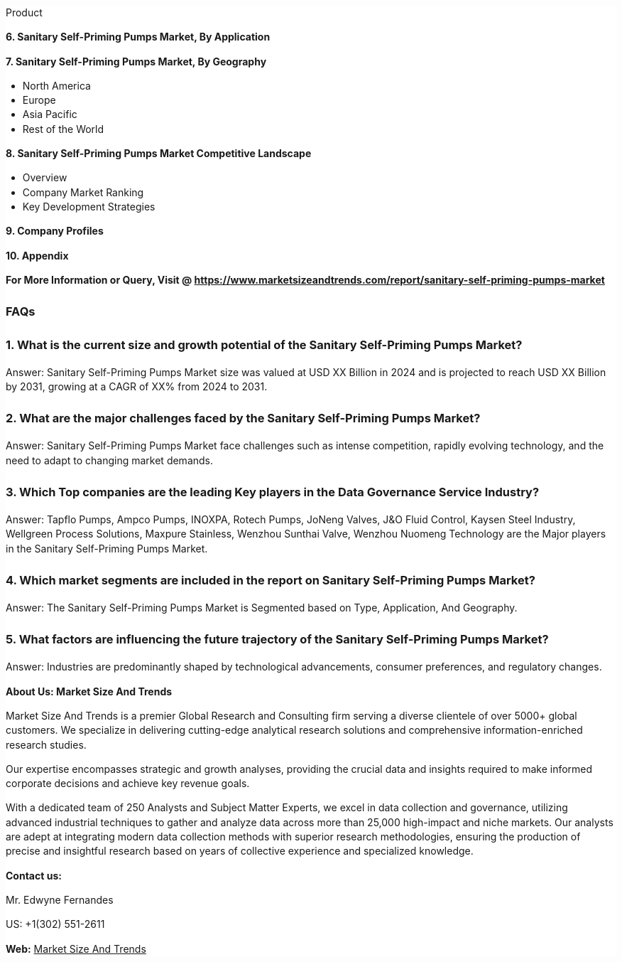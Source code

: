 Product</span></strong></p></div><div class="" data-test-id=""><p><strong><span class="">6. Sanitary Self-Priming Pumps Market, By Application</span></strong></p></div><div class="" data-test-id=""><p><strong><span class="">7. Sanitary Self-Priming Pumps Market, By Geography</span></strong></p></div><div class="" data-test-id=""><ul><li><span class="">North America</span></li><li><span class="">Europe</span></li><li><span class="">Asia Pacific</span></li><li><span class="">Rest of the World</span></li></ul></div><div class="" data-test-id=""><p><strong><span class="">8. Sanitary Self-Priming Pumps Market Competitive Landscape</span></strong></p></div><div class="" data-test-id=""><ul><li><span class="">Overview</span></li><li><span class="">Company Market Ranking</span></li><li><span class="">Key Development Strategies</span></li></ul></div><div class="" data-test-id=""><p><strong><span class="">9. Company Profiles</span></strong></p></div><div class="" data-test-id=""><p><strong><span class="">10. Appendix</span></strong></p></div><div class="" data-test-id=""><p><strong><span class="">For More Information or Query, Visit @ <a href="https://www.marketsizeandtrends.com/report/sanitary-self-priming-pumps-market" target="_blank">https://www.marketsizeandtrends.com/report/sanitary-self-priming-pumps-market</a></span></strong></p></div><div class="" data-test-id=""><div class="article-main__content" data-test-id="publishing-text-block"><h3><strong><span class="">FAQs</span></strong></h3></div><div class="article-main__content" data-test-id="publishing-text-block"><h3><span class="">1. What is the current size and growth potential of the Sanitary Self-Priming Pumps Market?</span></h3></div><div class="article-main__content" data-test-id="publishing-text-block"><p><span class="font-[700]">Answer</span><span class="">: Sanitary Self-Priming Pumps Market size was valued at USD XX Billion in 2024 and is projected to reach USD XX Billion by 2031, growing at a CAGR of XX% from 2024 to 2031.</span></p></div><div class="article-main__content" data-test-id="publishing-text-block"><h3><span class="">2. What are the major challenges faced by the Sanitary Self-Priming Pumps Market?</span></h3></div><div class="article-main__content" data-test-id="publishing-text-block"><p><span class="font-[700]">Answer</span><span class="">: Sanitary Self-Priming Pumps Market face challenges such as intense competition, rapidly evolving technology, and the need to adapt to changing market demands.</span></p></div><div class="article-main__content" data-test-id="publishing-text-block"><h3><span class="">3. Which Top companies are the leading Key players in the Data Governance Service Industry?</span></h3></div><div class="article-main__content" data-test-id="publishing-text-block"><p><span class="font-[700]">Answer</span><span class="">: Tapflo Pumps, Ampco Pumps, INOXPA, Rotech Pumps, JoNeng Valves, J&O Fluid Control, Kaysen Steel Industry, Wellgreen Process Solutions, Maxpure Stainless, Wenzhou Sunthai Valve, Wenzhou Nuomeng Technology are the Major players in the Sanitary Self-Priming Pumps Market.</span></p></div><div class="article-main__content" data-test-id="publishing-text-block"><h3><span class="">4. Which market segments are included in the report on Sanitary Self-Priming Pumps Market?</span></h3></div><div class="article-main__content" data-test-id="publishing-text-block"><p><span class="font-[700]">Answer</span><span class="">: The Sanitary Self-Priming Pumps Market is Segmented based on Type, Application, And Geography.</span></p></div><div class="article-main__content" data-test-id="publishing-text-block"><h3><span class="">5. What factors are influencing the future trajectory of the Sanitary Self-Priming Pumps Market?</span></h3></div><div class="article-main__content" data-test-id="publishing-text-block"><p><span class="font-[700]">Answer:</span><span class="">&nbsp;Industries are predominantly shaped by technological advancements, consumer preferences, and regulatory changes.</span></p></div><p><strong><span class="">About Us: Market Size And Trends</span></strong></p></div><div class="" data-test-id=""><p><span class="">Market Size And Trends is a premier Global Research and Consulting firm serving a diverse clientele of over 5000+ global customers. We specialize in delivering cutting-edge analytical research solutions and comprehensive information-enriched research studies.</span></p></div><div class="" data-test-id=""><p><span class="">Our expertise encompasses strategic and growth analyses, providing the crucial data and insights required to make informed corporate decisions and achieve key revenue goals.</span></p></div><div class="" data-test-id=""><p><span class="">With a dedicated team of 250 Analysts and Subject Matter Experts, we excel in data collection and governance, utilizing advanced industrial techniques to gather and analyze data across more than 25,000 high-impact and niche markets. Our analysts are adept at integrating modern data collection methods with superior research methodologies, ensuring the production of precise and insightful research based on years of collective experience and specialized knowledge.</span></p></div><div class="" data-test-id=""><p><strong><span class="">Contact us:</span></strong></p></div><div class="" data-test-id=""><p><span class="">Mr. Edwyne Fernandes</span></p></div><div class="" data-test-id=""><p><span class="">US: +1(302) 551-2611<br /></span></p><p><span class=""><strong>Web:</strong> <a href="https://www.marketsizeandtrends.com/" target="_blank">Market Size And Trends</a></span></p></div>
